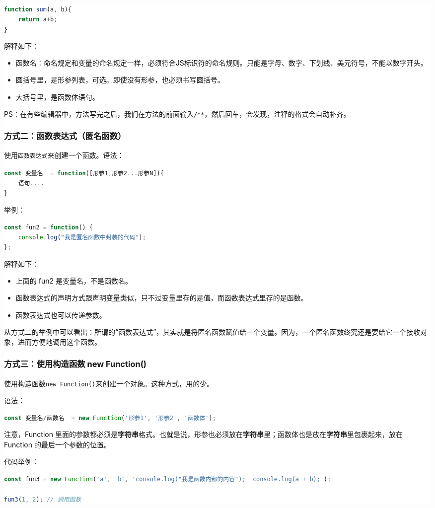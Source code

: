 ```javascript
function sum(a, b){
	return a+b;
}
```

解释如下：

- 函数名：命名规定和变量的命名规定一样，必须符合JS标识符的命名规则。只能是字母、数字、下划线、美元符号，不能以数字开头。

- 圆括号里，是形参列表，可选。即使没有形参，也必须书写圆括号。

- 大括号里，是函数体语句。

PS：在有些编辑器中，方法写完之后，我们在方法的前面输入`/**`，然后回车，会发现，注释的格式会自动补齐。

### 方式二：函数表达式（匿名函数）

使用`函数表达式`来创建一个函数。语法：

```javascript
const 变量名  = function([形参1,形参2...形参N]){
	语句....
}
```

举例：

```javascript
const fun2 = function() {
	console.log("我是匿名函数中封装的代码");
};
```

解释如下：


- 上面的 fun2 是变量名，不是函数名。

- 函数表达式的声明方式跟声明变量类似，只不过变量里存的是值，而函数表达式里存的是函数。

- 函数表达式也可以传递参数。

从方式二的举例中可以看出：所谓的“函数表达式”，其实就是将匿名函数赋值给一个变量。因为，一个匿名函数终究还是要给它一个接收对象，进而方便地调用这个函数。

### 方式三：使用构造函数 new Function()

使用构造函数`new Function()`来创建一个对象。这种方式，用的少。

语法：

```javascript
const 变量名/函数名  = new Function('形参1', '形参2', '函数体');
```

注意，Function 里面的参数都必须是**字符串**格式。也就是说，形参也必须放在**字符串**里；函数体也是放在**字符串**里包裹起来，放在 Function 的最后一个参数的位置。

代码举例：

```javascript
const fun3 = new Function('a', 'b', 'console.log("我是函数内部的内容");  console.log(a + b);');

fun3(1, 2); // 调用函数
```
